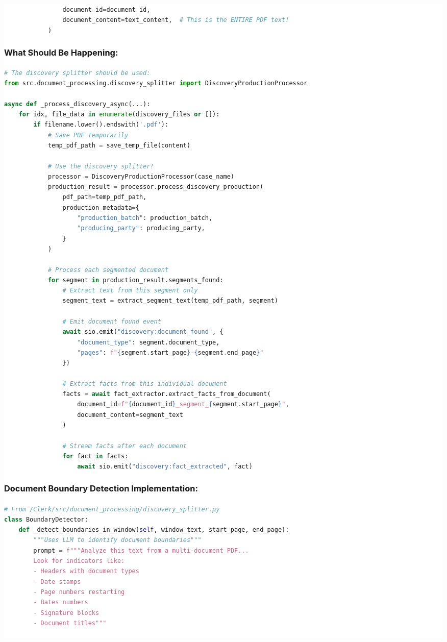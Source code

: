 ```python
                document_id=document_id,
                document_content=text_content,  # This is the ENTIRE PDF text!
            )
```

### What Should Be Happening:
```python
# The discovery splitter should be used:
from src.document_processing.discovery_splitter import DiscoveryProductionProcessor

async def _process_discovery_async(...):
    for idx, file_data in enumerate(discovery_files or []):
        if filename.lower().endswith('.pdf'):
            # Save PDF temporarily
            temp_pdf_path = save_temp_file(content)
            
            # Use the discovery splitter!
            processor = DiscoveryProductionProcessor(case_name)
            production_result = processor.process_discovery_production(
                pdf_path=temp_pdf_path,
                production_metadata={
                    "production_batch": production_batch,
                    "producing_party": producing_party,
                }
            )
            
            # Process each segmented document
            for segment in production_result.segments_found:
                # Extract text from this segment only
                segment_text = extract_segment_text(temp_pdf_path, segment)
                
                # Emit document found event
                await sio.emit("discovery:document_found", {
                    "document_type": segment.document_type,
                    "pages": f"{segment.start_page}-{segment.end_page}"
                })
                
                # Extract facts from this individual document
                facts = await fact_extractor.extract_facts_from_document(
                    document_id=f"{document_id}_segment_{segment.start_page}",
                    document_content=segment_text
                )
                
                # Stream facts after each document
                for fact in facts:
                    await sio.emit("discovery:fact_extracted", fact)
```

### Document Boundary Detection Implementation:
```python
# From /Clerk/src/document_processing/discovery_splitter.py
class BoundaryDetector:
    def _detect_boundaries_in_window(self, window_text, start_page, end_page):
        """Uses LLM to identify document boundaries"""
        prompt = f"""Analyze this text from a multi-document PDF...
        Look for indicators like:
        - Headers with document types
        - Date stamps
        - Page numbers restarting
        - Bates numbers
        - Signature blocks
        - Document titles"""
        
```